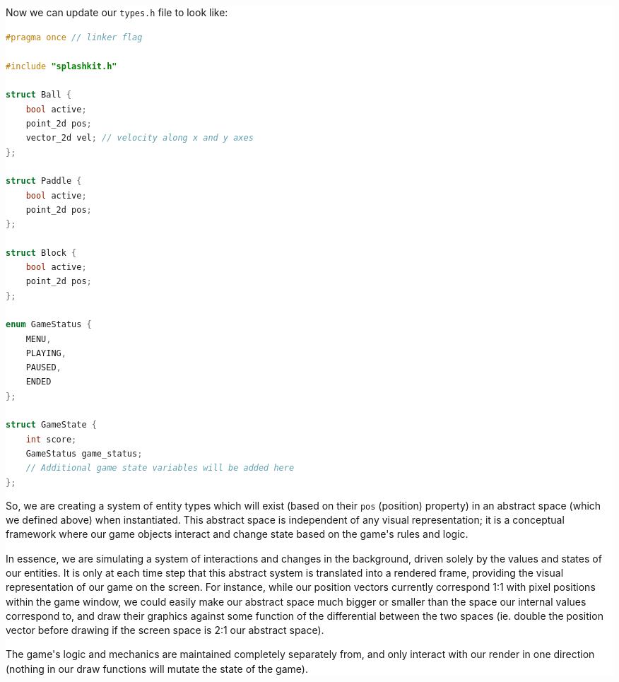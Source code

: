 Now we can update our `types.h` file to look like:

```cpp
#pragma once // linker flag

#include "splashkit.h"

struct Ball {
    bool active;
    point_2d pos;
    vector_2d vel; // velocity along x and y axes
};

struct Paddle {
    bool active;
    point_2d pos;
};

struct Block {
    bool active;
    point_2d pos;
};

enum GameStatus {
    MENU,
    PLAYING,
    PAUSED,
    ENDED
};

struct GameState {
    int score;
    GameStatus game_status;
    // Additional game state variables will be added here
};
```

So, we are creating a system of entity types which will exist (based on their `pos` (position) property) in an abstract space (which we defined above) when instantiated. This abstract space is independent of any visual representation; it is a conceptual framework where our game objects interact and change state based on the game's rules and logic.

In essence, we are simulating a system of interactions and changes in the background, driven solely by the values and states of our entities. It is only at each time step that this abstract system is translated into a rendered frame, providing the visual representation of our game on the screen. For instance, while our position vectors currently correspond 1:1 with pixel positions within the game window, we could easily make our abstract space much bigger or smaller than the space our internal values correspond to, and draw their graphics against some function of the differential between the two spaces (ie. double the position vector before drawing if the screen space is 2:1 our abstract space).

The game's logic and mechanics are maintained completely separately from, and only interact with our render in one direction (nothing in our draw functions will mutate the state of the game).
